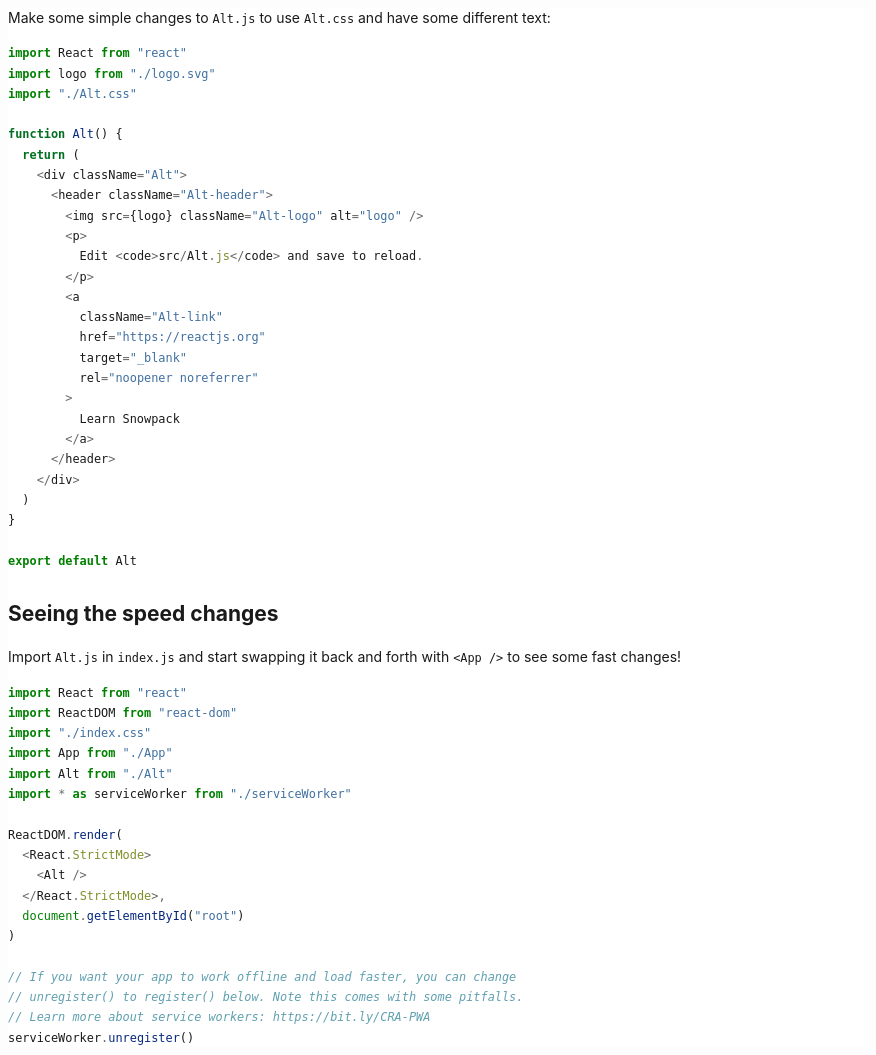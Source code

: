 Make some simple changes to `Alt.js` to use `Alt.css` and have some different text:

```js
import React from "react"
import logo from "./logo.svg"
import "./Alt.css"

function Alt() {
  return (
    <div className="Alt">
      <header className="Alt-header">
        <img src={logo} className="Alt-logo" alt="logo" />
        <p>
          Edit <code>src/Alt.js</code> and save to reload.
        </p>
        <a
          className="Alt-link"
          href="https://reactjs.org"
          target="_blank"
          rel="noopener noreferrer"
        >
          Learn Snowpack
        </a>
      </header>
    </div>
  )
}

export default Alt
```

<Ad />

## Seeing the speed changes

Import `Alt.js` in `index.js` and start swapping it back and forth with `<App />` to see some fast changes!

```js
import React from "react"
import ReactDOM from "react-dom"
import "./index.css"
import App from "./App"
import Alt from "./Alt"
import * as serviceWorker from "./serviceWorker"

ReactDOM.render(
  <React.StrictMode>
    <Alt />
  </React.StrictMode>,
  document.getElementById("root")
)

// If you want your app to work offline and load faster, you can change
// unregister() to register() below. Note this comes with some pitfalls.
// Learn more about service workers: https://bit.ly/CRA-PWA
serviceWorker.unregister()
```
